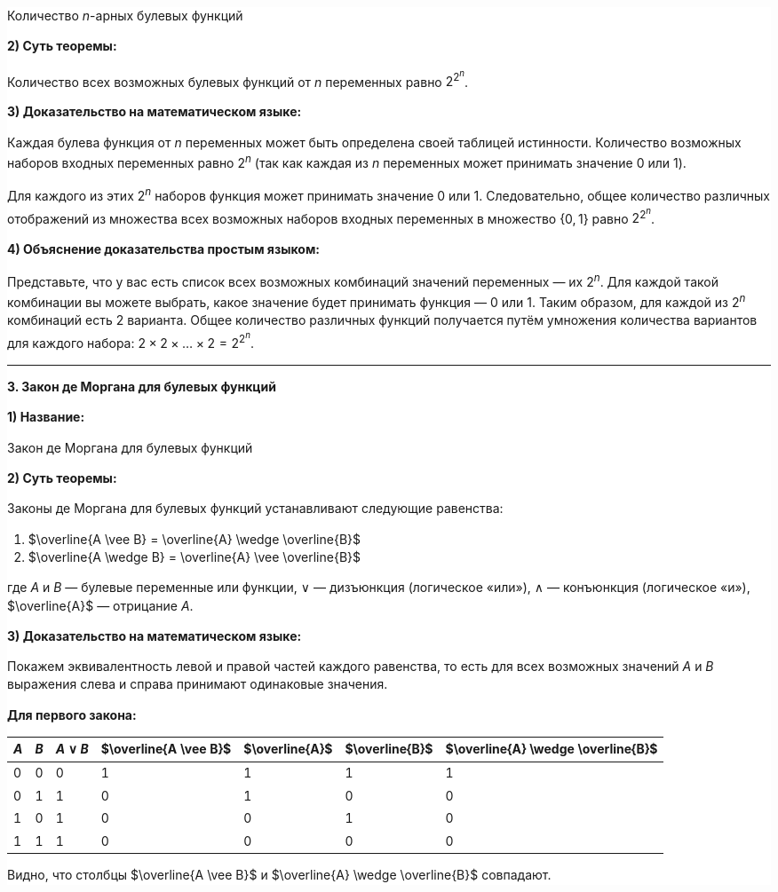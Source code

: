 Количество $n$-арных булевых функций

**2) Суть теоремы:**

Количество всех возможных булевых функций от $n$ переменных равно $2^{2^n}$.

**3) Доказательство на математическом языке:**

Каждая булева функция от $n$ переменных может быть определена своей таблицей истинности. Количество возможных наборов входных переменных равно $2^n$ (так как каждая из $n$ переменных может принимать значение $0$ или $1$).

Для каждого из этих $2^n$ наборов функция может принимать значение $0$ или $1$. Следовательно, общее количество различных отображений из множества всех возможных наборов входных переменных в множество $\{0, 1\}$ равно $2^{2^n}$.

**4) Объяснение доказательства простым языком:**

Представьте, что у вас есть список всех возможных комбинаций значений переменных — их $2^n$. Для каждой такой комбинации вы можете выбрать, какое значение будет принимать функция — $0$ или $1$. Таким образом, для каждой из $2^n$ комбинаций есть $2$ варианта. Общее количество различных функций получается путём умножения количества вариантов для каждого набора: $2 \times 2 \times \ldots \times 2 = 2^{2^n}$.

---

**3. Закон де Моргана для булевых функций**

**1) Название:**

Закон де Моргана для булевых функций

**2) Суть теоремы:**

Законы де Моргана для булевых функций устанавливают следующие равенства:

1. $\overline{A \vee B} = \overline{A} \wedge \overline{B}$
2. $\overline{A \wedge B} = \overline{A} \vee \overline{B}$

где $A$ и $B$ — булевые переменные или функции, $\vee$ — дизъюнкция (логическое «или»), $\wedge$ — конъюнкция (логическое «и»), $\overline{A}$ — отрицание $A$.

**3) Доказательство на математическом языке:**

Покажем эквивалентность левой и правой частей каждого равенства, то есть для всех возможных значений $A$ и $B$ выражения слева и справа принимают одинаковые значения.

**Для первого закона:**

| $A$ | $B$ | $A \vee B$ | $\overline{A \vee B}$ | $\overline{A}$ | $\overline{B}$ | $\overline{A} \wedge \overline{B}$ |
|-----|-----|------------|-----------------------|----------------|----------------|-------------------------------------|
| $0$ | $0$ |     $0$    |           $1$         |      $1$       |      $1$       |                 $1$                 |
| $0$ | $1$ |     $1$    |           $0$         |      $1$       |      $0$       |                 $0$                 |
| $1$ | $0$ |     $1$    |           $0$         |      $0$       |      $1$       |                 $0$                 |
| $1$ | $1$ |     $1$    |           $0$         |      $0$       |      $0$       |                 $0$                 |

Видно, что столбцы $\overline{A \vee B}$ и $\overline{A} \wedge \overline{B}$ совпадают.
